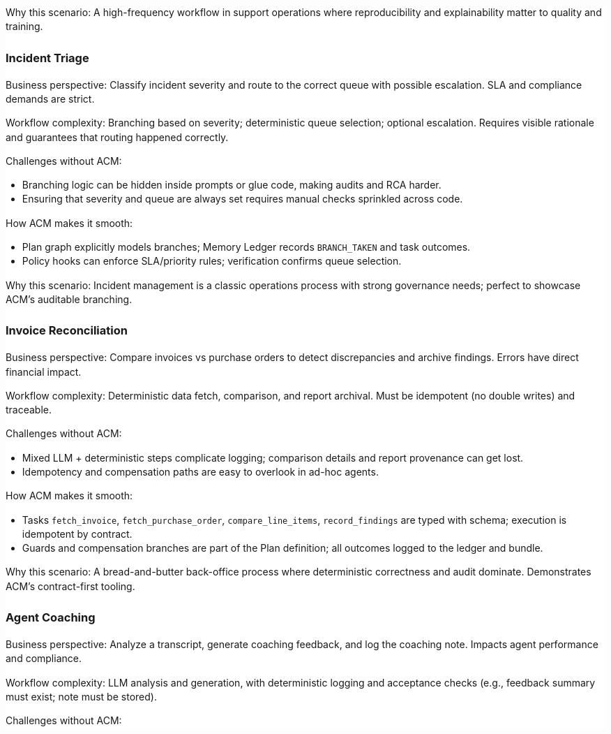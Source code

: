 Why this scenario: A high-frequency workflow in support operations where reproducibility and explainability matter to quality and training.

### Incident Triage

Business perspective: Classify incident severity and route to the correct queue with possible escalation. SLA and compliance demands are strict.

Workflow complexity: Branching based on severity; deterministic queue selection; optional escalation. Requires visible rationale and guarantees that routing happened correctly.

Challenges without ACM:

- Branching logic can be hidden inside prompts or glue code, making audits and RCA harder.
- Ensuring that severity and queue are always set requires manual checks sprinkled across code.

How ACM makes it smooth:

- Plan graph explicitly models branches; Memory Ledger records `BRANCH_TAKEN` and task outcomes.
- Policy hooks can enforce SLA/priority rules; verification confirms queue selection.

Why this scenario: Incident management is a classic operations process with strong governance needs; perfect to showcase ACM’s auditable branching.

### Invoice Reconciliation

Business perspective: Compare invoices vs purchase orders to detect discrepancies and archive findings. Errors have direct financial impact.

Workflow complexity: Deterministic data fetch, comparison, and report archival. Must be idempotent (no double writes) and traceable.

Challenges without ACM:

- Mixed LLM + deterministic steps complicate logging; comparison details and report provenance can get lost.
- Idempotency and compensation paths are easy to overlook in ad-hoc agents.

How ACM makes it smooth:

- Tasks `fetch_invoice`, `fetch_purchase_order`, `compare_line_items`, `record_findings` are typed with schema; execution is idempotent by contract.
- Guards and compensation branches are part of the Plan definition; all outcomes logged to the ledger and bundle.

Why this scenario: A bread-and-butter back-office process where deterministic correctness and audit dominate. Demonstrates ACM’s contract-first tooling.

### Agent Coaching

Business perspective: Analyze a transcript, generate coaching feedback, and log the coaching note. Impacts agent performance and compliance.

Workflow complexity: LLM analysis and generation, with deterministic logging and acceptance checks (e.g., feedback summary must exist; note must be stored).

Challenges without ACM:
